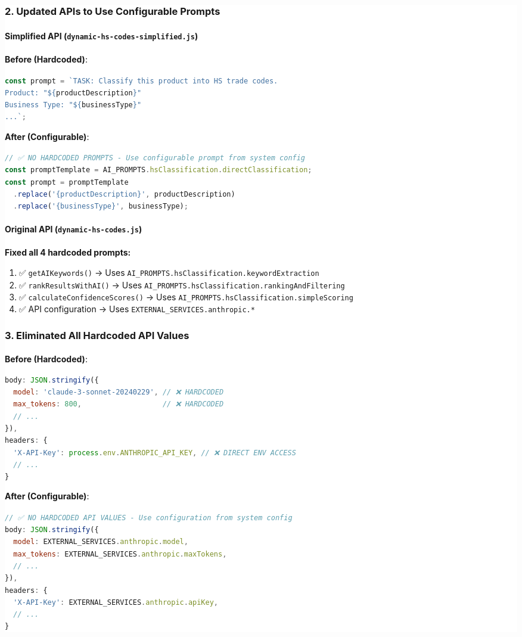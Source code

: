 ### **2. Updated APIs to Use Configurable Prompts**

#### Simplified API (`dynamic-hs-codes-simplified.js`)

**Before (Hardcoded)**:
```javascript
const prompt = `TASK: Classify this product into HS trade codes.
Product: "${productDescription}"
Business Type: "${businessType}"
...`;
```

**After (Configurable)**:
```javascript
// ✅ NO HARDCODED PROMPTS - Use configurable prompt from system config
const promptTemplate = AI_PROMPTS.hsClassification.directClassification;
const prompt = promptTemplate
  .replace('{productDescription}', productDescription)
  .replace('{businessType}', businessType);
```

#### Original API (`dynamic-hs-codes.js`)

**Fixed all 4 hardcoded prompts:**
1. ✅ `getAIKeywords()` → Uses `AI_PROMPTS.hsClassification.keywordExtraction`
2. ✅ `rankResultsWithAI()` → Uses `AI_PROMPTS.hsClassification.rankingAndFiltering`  
3. ✅ `calculateConfidenceScores()` → Uses `AI_PROMPTS.hsClassification.simpleScoring`
4. ✅ API configuration → Uses `EXTERNAL_SERVICES.anthropic.*`

### **3. Eliminated All Hardcoded API Values**

**Before (Hardcoded)**:
```javascript
body: JSON.stringify({
  model: 'claude-3-sonnet-20240229', // ❌ HARDCODED
  max_tokens: 800,                   // ❌ HARDCODED
  // ...
}),
headers: {
  'X-API-Key': process.env.ANTHROPIC_API_KEY, // ❌ DIRECT ENV ACCESS
  // ...
}
```

**After (Configurable)**:
```javascript
// ✅ NO HARDCODED API VALUES - Use configuration from system config
body: JSON.stringify({
  model: EXTERNAL_SERVICES.anthropic.model,
  max_tokens: EXTERNAL_SERVICES.anthropic.maxTokens,
  // ...
}),
headers: {
  'X-API-Key': EXTERNAL_SERVICES.anthropic.apiKey,
  // ...
}
```
